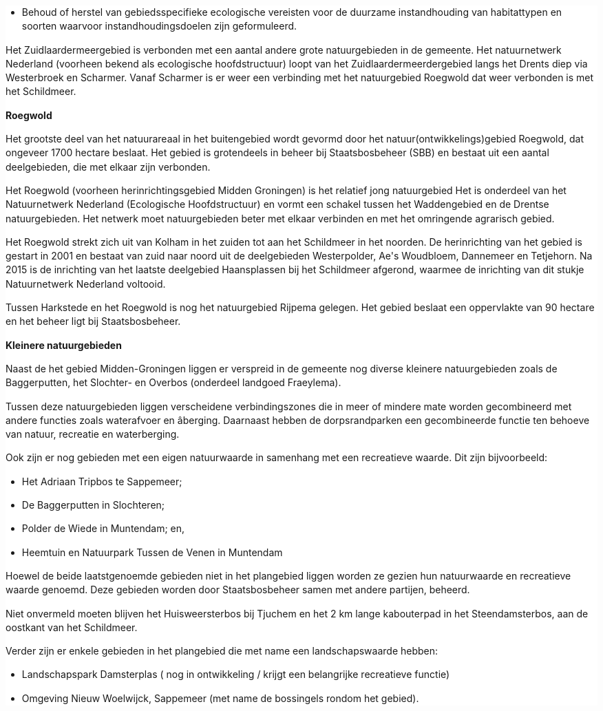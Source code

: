 * Behoud of herstel van gebiedsspecifieke ecologische vereisten voor de duurzame instandhouding van habitattypen en soorten waarvoor instandhoudingsdoelen zijn geformuleerd.

Het Zuidlaardermeergebied is verbonden met een aantal andere grote natuurgebieden in de gemeente. Het natuurnetwerk Nederland (voorheen bekend als ecologische hoofdstructuur) loopt van het Zuidlaardermeerdergebied langs het Drents diep via Westerbroek en Scharmer. Vanaf Scharmer is er weer een verbinding met het natuurgebied Roegwold dat weer verbonden is met het Schildmeer.

**Roegwold**

Het grootste deel van het natuurareaal in het buitengebied wordt gevormd door het natuur(ontwikkelings)gebied Roegwold, dat ongeveer 1700 hectare beslaat. Het gebied is grotendeels in beheer bij Staatsbosbeheer (SBB) en bestaat uit een aantal deelgebieden, die met elkaar zijn verbonden.

Het Roegwold (voorheen herinrichtingsgebied Midden Groningen) is het relatief jong natuurgebied Het is onderdeel van het Natuurnetwerk Nederland (Ecologische Hoofdstructuur) en vormt een schakel tussen het Waddengebied en de Drentse natuurgebieden. Het netwerk moet natuurgebieden beter met elkaar verbinden en met het omringende agrarisch gebied.

Het Roegwold strekt zich uit van Kolham in het zuiden tot aan het Schildmeer in het noorden. De herinrichting van het gebied is gestart in 2001 en bestaat van zuid naar noord uit de deelgebieden Westerpolder, Ae's Woudbloem, Dannemeer en Tetjehorn. Na 2015 is de inrichting van het laatste deelgebied Haansplassen bij het Schildmeer afgerond, waarmee de inrichting van dit stukje Natuurnetwerk Nederland voltooid.

Tussen Harkstede en het Roegwold is nog het natuurgebied Rijpema gelegen. Het gebied beslaat een oppervlakte van 90 hectare en het beheer ligt bij Staatsbosbeheer.

**Kleinere natuurgebieden**

Naast de het gebied Midden\-Groningen liggen er verspreid in de gemeente nog diverse kleinere natuurgebieden zoals de Baggerputten, het Slochter\- en Overbos (onderdeel landgoed Fraeylema).

Tussen deze natuurgebieden liggen verscheidene verbindingszones die in meer of mindere mate worden gecombineerd met andere functies zoals waterafvoer en âberging. Daarnaast hebben de dorpsrandparken een gecombineerde functie ten behoeve van natuur, recreatie en waterberging.

Ook zijn er nog gebieden met een eigen natuurwaarde in samenhang met een recreatieve waarde. Dit zijn bijvoorbeeld:

* Het Adriaan Tripbos te Sappemeer;

* De Baggerputten in Slochteren;

* Polder de Wiede in Muntendam; en,

* Heemtuin en Natuurpark Tussen de Venen in Muntendam

Hoewel de beide laatstgenoemde gebieden niet in het plangebied liggen worden ze gezien hun natuurwaarde en recreatieve waarde genoemd. Deze gebieden worden door Staatsbosbeheer samen met andere partijen, beheerd.

Niet onvermeld moeten blijven het Huisweersterbos bij Tjuchem en het 2 km lange kabouterpad in het Steendamsterbos, aan de oostkant van het Schildmeer.

Verder zijn er enkele gebieden in het plangebied die met name een landschapswaarde hebben:

* Landschapspark Damsterplas ( nog in ontwikkeling / krijgt een belangrijke recreatieve functie)

* Omgeving Nieuw Woelwijck, Sappemeer (met name de bossingels rondom het gebied).
